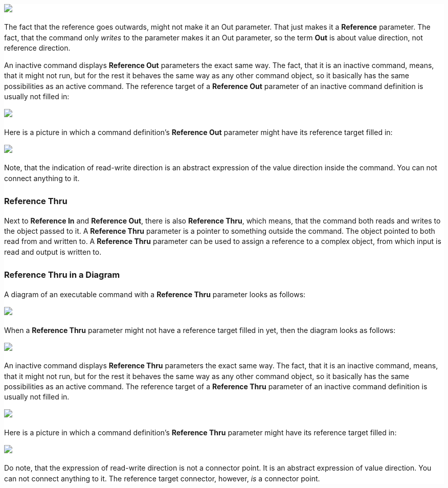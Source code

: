 ![](images/Input%20Output%20Parameter%20Passings.035.png)

The fact that the reference goes outwards, might not make it an Out parameter. That just makes it a __Reference__ parameter. The fact, that the command only *writes* to the parameter makes it an Out parameter, so the term __Out__ is about value direction, not reference direction.

An inactive command displays __Reference Out__ parameters the exact same way. The fact, that it is an inactive command, means, that it might not run, but for the rest it behaves the same way as any other command object, so it basically has the same possibilities as an active command. The reference target of a __Reference Out__ parameter of an inactive command definition is usually not filled in:

![](images/Input%20Output%20Parameter%20Passings.036.png)

Here is a picture in which a command definition’s __Reference Out__ parameter might have its reference target filled in:

![](images/Input%20Output%20Parameter%20Passings.037.png)

Note, that the indication of read-write direction is an abstract expression of the value direction inside the command. You can not connect anything to it.

### Reference Thru

Next to __Reference In__ and __Reference Out__, there is also __Reference Thru__, which means, that the command both reads and writes to the object passed to it. A __Reference Thru__ parameter is a pointer to something outside the command. The object pointed to both read from and written to. A __Reference Thru__ parameter can be used to assign a reference to a complex object, from which input is read and output is written to. 

### Reference Thru in a Diagram

A diagram of an executable command with a __Reference Thru__ parameter looks as follows:

![](images/Input%20Output%20Parameter%20Passings.038.png)

When a __Reference Thru__ parameter might not have a reference target filled in yet, then the diagram looks as follows:

![](images/Input%20Output%20Parameter%20Passings.039.png)

An inactive command displays __Reference Thru__ parameters the exact same way. The fact, that it is an inactive command, means, that it might not run, but for the rest it behaves the same way as any other command object, so it basically has the same possibilities as an active command. The reference target of a __Reference Thru__ parameter of an inactive command definition is usually not filled in.

![](images/Input%20Output%20Parameter%20Passings.040.png)

Here is a picture in which a command definition’s __Reference Thru__ parameter might have its reference target filled in:

![](images/Input%20Output%20Parameter%20Passings.041.png)

Do note, that the expression of read-write direction is not a connector point. It is an abstract expression of value direction. You can not connect anything to it. The reference target connector, however, *is* a connector point.
